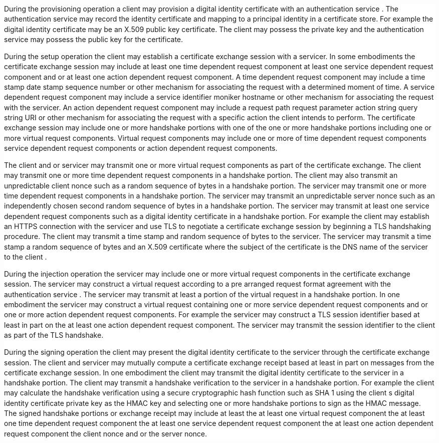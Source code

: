 During the provisioning operation a client may provision a digital identity certificate with an authentication service . The authentication service may record the identity certificate and mapping to a principal identity in a certificate store. For example the digital identity certificate may be an X.509 public key certificate. The client may possess the private key and the authentication service may possess the public key for the certificate.

During the setup operation the client may establish a certificate exchange session with a servicer. In some embodiments the certificate exchange session may include at least one time dependent request component at least one service dependent request component and or at least one action dependent request component. A time dependent request component may include a time stamp date stamp sequence number or other mechanism for associating the request with a determined moment of time. A service dependent request component may include a service identifier moniker hostname or other mechanism for associating the request with the servicer. An action dependent request component may include a request path request parameter action string query string URI or other mechanism for associating the request with a specific action the client intends to perform. The certificate exchange session may include one or more handshake portions with one of the one or more handshake portions including one or more virtual request components. Virtual request components may include one or more of time dependent request components service dependent request components or action dependent request components.

The client and or servicer may transmit one or more virtual request components as part of the certificate exchange. The client may transmit one or more time dependent request components in a handshake portion. The client may also transmit an unpredictable client nonce such as a random sequence of bytes in a handshake portion. The servicer may transmit one or more time dependent request components in a handshake portion. The servicer may transmit an unpredictable server nonce such as an independently chosen second random sequence of bytes in a handshake portion. The servicer may transmit at least one service dependent request components such as a digital identity certificate in a handshake portion. For example the client may establish an HTTPS connection with the servicer and use TLS to negotiate a certificate exchange session by beginning a TLS handshaking procedure. The client may transmit a time stamp and random sequence of bytes to the servicer. The servicer may transmit a time stamp a random sequence of bytes and an X.509 certificate where the subject of the certificate is the DNS name of the servicer to the client .

During the injection operation the servicer may include one or more virtual request components in the certificate exchange session. The servicer may construct a virtual request according to a pre arranged request format agreement with the authentication service . The servicer may transmit at least a portion of the virtual request in a handshake portion. In one embodiment the servicer may construct a virtual request containing one or more service dependent request components and or one or more action dependent request components. For example the servicer may construct a TLS session identifier based at least in part on the at least one action dependent request component. The servicer may transmit the session identifier to the client as part of the TLS handshake.

During the signing operation the client may present the digital identity certificate to the servicer through the certificate exchange session. The client and servicer may mutually compute a certificate exchange receipt based at least in part on messages from the certificate exchange session. In one embodiment the client may transmit the digital identity certificate to the servicer in a handshake portion. The client may transmit a handshake verification to the servicer in a handshake portion. For example the client may calculate the handshake verification using a secure cryptographic hash function such as SHA 1 using the client s digital identity certificate private key as the HMAC key and selecting one or more handshake portions to sign as the HMAC message. The signed handshake portions or exchange receipt may include at least the at least one virtual request component the at least one time dependent request component the at least one service dependent request component the at least one action dependent request component the client nonce and or the server nonce.

